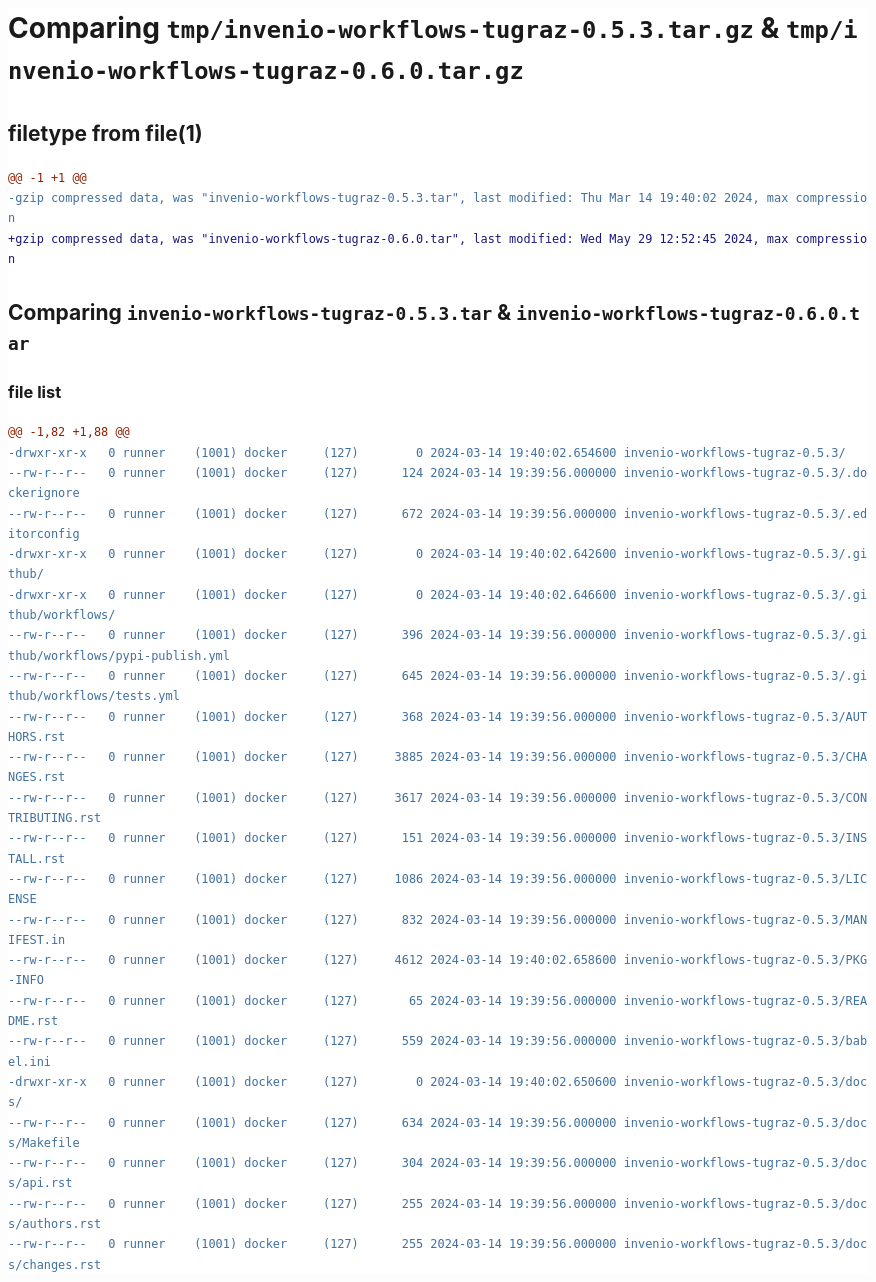 # Comparing `tmp/invenio-workflows-tugraz-0.5.3.tar.gz` & `tmp/invenio-workflows-tugraz-0.6.0.tar.gz`

## filetype from file(1)

```diff
@@ -1 +1 @@
-gzip compressed data, was "invenio-workflows-tugraz-0.5.3.tar", last modified: Thu Mar 14 19:40:02 2024, max compression
+gzip compressed data, was "invenio-workflows-tugraz-0.6.0.tar", last modified: Wed May 29 12:52:45 2024, max compression
```

## Comparing `invenio-workflows-tugraz-0.5.3.tar` & `invenio-workflows-tugraz-0.6.0.tar`

### file list

```diff
@@ -1,82 +1,88 @@
-drwxr-xr-x   0 runner    (1001) docker     (127)        0 2024-03-14 19:40:02.654600 invenio-workflows-tugraz-0.5.3/
--rw-r--r--   0 runner    (1001) docker     (127)      124 2024-03-14 19:39:56.000000 invenio-workflows-tugraz-0.5.3/.dockerignore
--rw-r--r--   0 runner    (1001) docker     (127)      672 2024-03-14 19:39:56.000000 invenio-workflows-tugraz-0.5.3/.editorconfig
-drwxr-xr-x   0 runner    (1001) docker     (127)        0 2024-03-14 19:40:02.642600 invenio-workflows-tugraz-0.5.3/.github/
-drwxr-xr-x   0 runner    (1001) docker     (127)        0 2024-03-14 19:40:02.646600 invenio-workflows-tugraz-0.5.3/.github/workflows/
--rw-r--r--   0 runner    (1001) docker     (127)      396 2024-03-14 19:39:56.000000 invenio-workflows-tugraz-0.5.3/.github/workflows/pypi-publish.yml
--rw-r--r--   0 runner    (1001) docker     (127)      645 2024-03-14 19:39:56.000000 invenio-workflows-tugraz-0.5.3/.github/workflows/tests.yml
--rw-r--r--   0 runner    (1001) docker     (127)      368 2024-03-14 19:39:56.000000 invenio-workflows-tugraz-0.5.3/AUTHORS.rst
--rw-r--r--   0 runner    (1001) docker     (127)     3885 2024-03-14 19:39:56.000000 invenio-workflows-tugraz-0.5.3/CHANGES.rst
--rw-r--r--   0 runner    (1001) docker     (127)     3617 2024-03-14 19:39:56.000000 invenio-workflows-tugraz-0.5.3/CONTRIBUTING.rst
--rw-r--r--   0 runner    (1001) docker     (127)      151 2024-03-14 19:39:56.000000 invenio-workflows-tugraz-0.5.3/INSTALL.rst
--rw-r--r--   0 runner    (1001) docker     (127)     1086 2024-03-14 19:39:56.000000 invenio-workflows-tugraz-0.5.3/LICENSE
--rw-r--r--   0 runner    (1001) docker     (127)      832 2024-03-14 19:39:56.000000 invenio-workflows-tugraz-0.5.3/MANIFEST.in
--rw-r--r--   0 runner    (1001) docker     (127)     4612 2024-03-14 19:40:02.658600 invenio-workflows-tugraz-0.5.3/PKG-INFO
--rw-r--r--   0 runner    (1001) docker     (127)       65 2024-03-14 19:39:56.000000 invenio-workflows-tugraz-0.5.3/README.rst
--rw-r--r--   0 runner    (1001) docker     (127)      559 2024-03-14 19:39:56.000000 invenio-workflows-tugraz-0.5.3/babel.ini
-drwxr-xr-x   0 runner    (1001) docker     (127)        0 2024-03-14 19:40:02.650600 invenio-workflows-tugraz-0.5.3/docs/
--rw-r--r--   0 runner    (1001) docker     (127)      634 2024-03-14 19:39:56.000000 invenio-workflows-tugraz-0.5.3/docs/Makefile
--rw-r--r--   0 runner    (1001) docker     (127)      304 2024-03-14 19:39:56.000000 invenio-workflows-tugraz-0.5.3/docs/api.rst
--rw-r--r--   0 runner    (1001) docker     (127)      255 2024-03-14 19:39:56.000000 invenio-workflows-tugraz-0.5.3/docs/authors.rst
--rw-r--r--   0 runner    (1001) docker     (127)      255 2024-03-14 19:39:56.000000 invenio-workflows-tugraz-0.5.3/docs/changes.rst
```